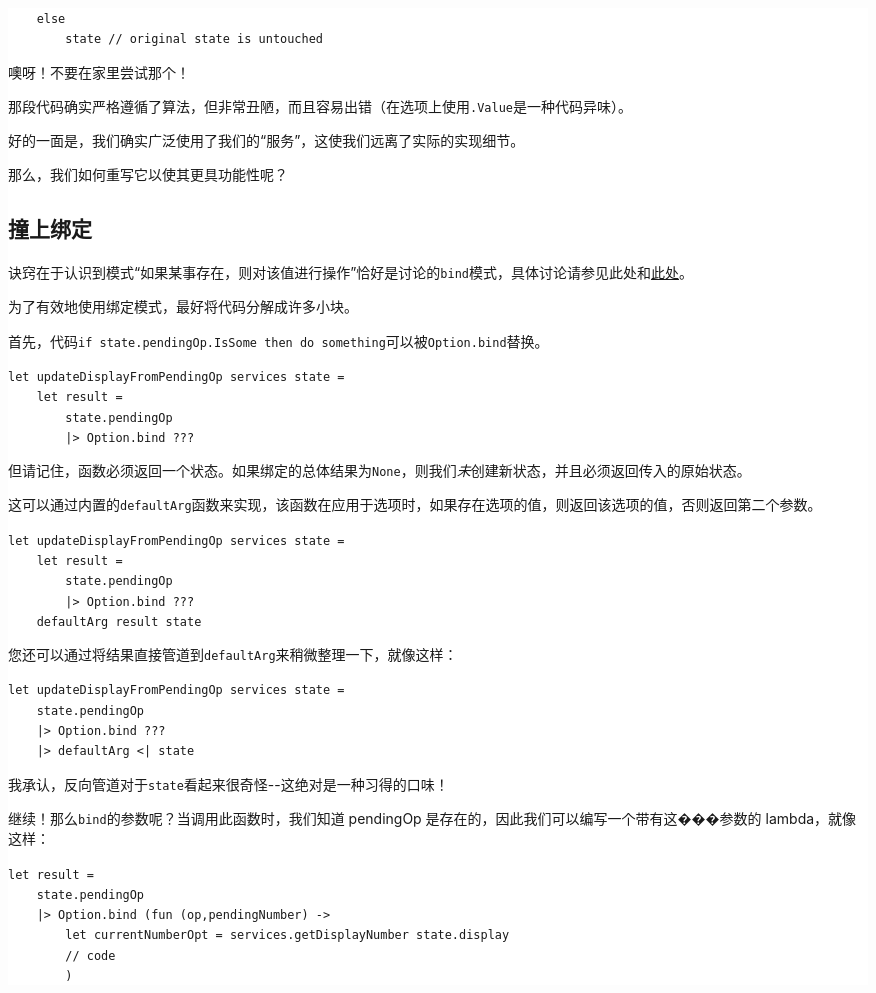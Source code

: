 ```
    else
        state // original state is untouched 
```

噢呀！不要在家里尝试那个！

那段代码确实严格遵循了算法，但非常丑陋，而且容易出错（在选项上使用`.Value`是一种代码异味）。

好的一面是，我们确实广泛使用了我们的“服务”，这使我们远离了实际的实现细节。

那么，我们如何重写它以使其更具功能性呢？

## 撞上绑定

诀窍在于认识到模式“如果某事存在，则对该值进行操作”恰好是讨论的`bind`模式，具体讨论请参见此处和[此处](http://fsharpforfunandprofit.com/rop/)。

为了有效地使用绑定模式，最好将代码分解成许多小块。

首先，代码`if state.pendingOp.IsSome then do something`可以被`Option.bind`替换。

```
let updateDisplayFromPendingOp services state =
    let result =
        state.pendingOp
        |> Option.bind ??? 
```

但请记住，函数必须返回一个状态。如果绑定的总体结果为`None`，则我们*未*创建新状态，并且必须返回传入的原始状态。

这可以通过内置的`defaultArg`函数来实现，该函数在应用于选项时，如果存在选项的值，则返回该选项的值，否则返回第二个参数。

```
let updateDisplayFromPendingOp services state =
    let result =
        state.pendingOp
        |> Option.bind ???
    defaultArg result state 
```

您还可以通过将结果直接管道到`defaultArg`来稍微整理一下，就像这样：

```
let updateDisplayFromPendingOp services state =
    state.pendingOp
    |> Option.bind ???
    |> defaultArg <| state 
```

我承认，反向管道对于`state`看起来很奇怪--这绝对是一种习得的口味！

继续！那么`bind`的参数呢？当调用此函数时，我们知道 pendingOp 是存在的，因此我们可以编写一个带有这���参数的 lambda，就像这样：

```
let result = 
    state.pendingOp
    |> Option.bind (fun (op,pendingNumber) ->
        let currentNumberOpt = services.getDisplayNumber state.display
        // code
        ) 
```
